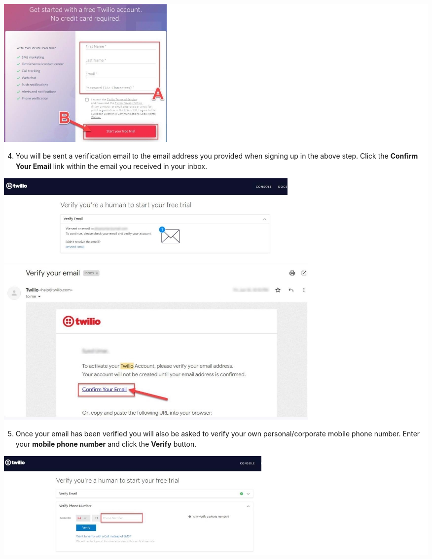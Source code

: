 ![](./images/mvi/mvi.f2962fae-95d4-4d63-9e23-211e54c72214.025.jpeg)

4. You will be sent a verification email to the email address you provided when signing up in the above step. Click the **Confirm Your Email** link within the email you received in your inbox.

![](./images/mvi/mvi.f2962fae-95d4-4d63-9e23-211e54c72214.026.jpeg)

![](./images/mvi/mvi.f2962fae-95d4-4d63-9e23-211e54c72214.027.jpeg)

5. Once your email has been verified you will also be asked to verify your own personal/corporate mobile phone number. Enter your **mobile phone number** and click the **Verify** button.

![](./images/mvi/mvi.f2962fae-95d4-4d63-9e23-211e54c72214.028.jpeg)
